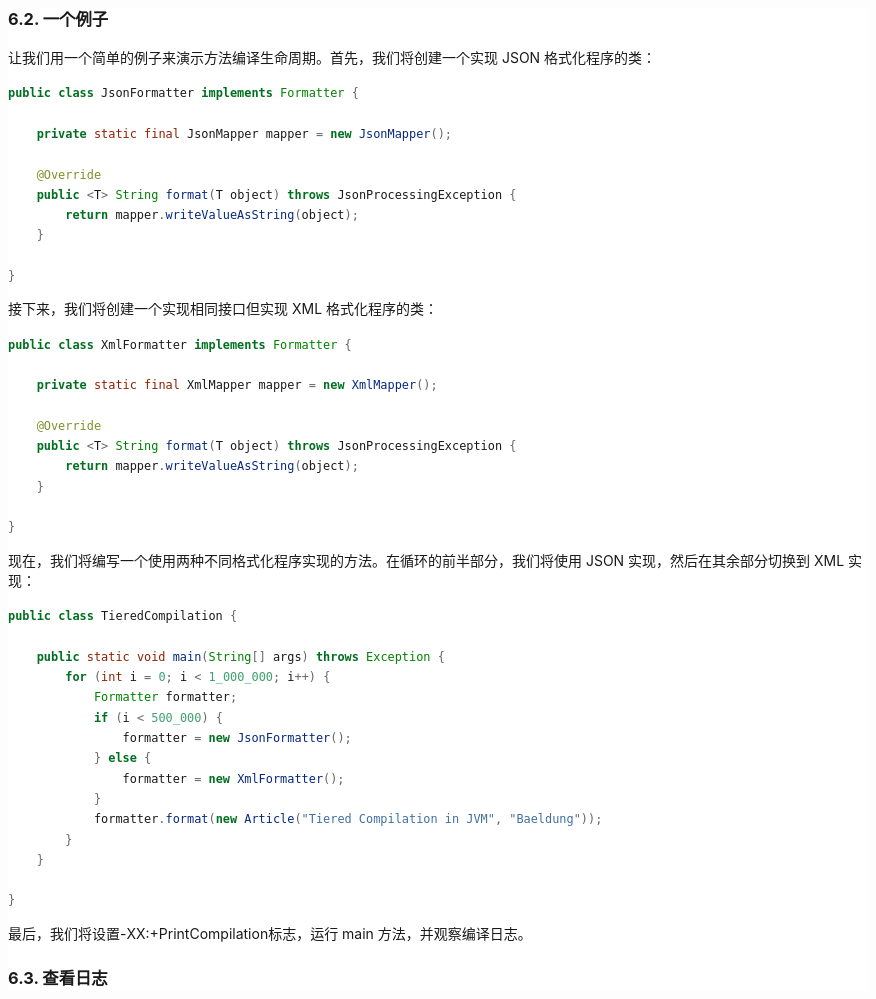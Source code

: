 ### 6.2. 一个例子

让我们用一个简单的例子来演示方法编译生命周期。首先，我们将创建一个实现 JSON 格式化程序的类：

```java
public class JsonFormatter implements Formatter {

    private static final JsonMapper mapper = new JsonMapper();

    @Override
    public <T> String format(T object) throws JsonProcessingException {
        return mapper.writeValueAsString(object);
    }

}
```

接下来，我们将创建一个实现相同接口但实现 XML 格式化程序的类：

```java
public class XmlFormatter implements Formatter {

    private static final XmlMapper mapper = new XmlMapper();

    @Override
    public <T> String format(T object) throws JsonProcessingException {
        return mapper.writeValueAsString(object);
    }

}
```

现在，我们将编写一个使用两种不同格式化程序实现的方法。在循环的前半部分，我们将使用 JSON 实现，然后在其余部分切换到 XML 实现：

```java
public class TieredCompilation {

    public static void main(String[] args) throws Exception {
        for (int i = 0; i < 1_000_000; i++) {
            Formatter formatter;
            if (i < 500_000) {
                formatter = new JsonFormatter();
            } else {
                formatter = new XmlFormatter();
            }
            formatter.format(new Article("Tiered Compilation in JVM", "Baeldung"));
        }
    }

}
```

最后，我们将设置-XX:+PrintCompilation标志，运行 main 方法，并观察编译日志。

### 6.3. 查看日志
